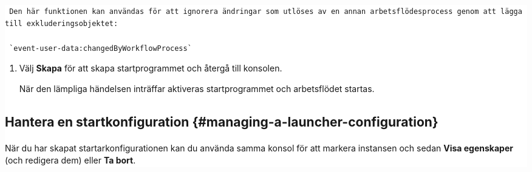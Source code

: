      Den här funktionen kan användas för att ignorera ändringar som utlöses av en annan arbetsflödesprocess genom att lägga till exkluderingsobjektet:

     `event-user-data:changedByWorkflowProcess`

1. Välj **Skapa** för att skapa startprogrammet och återgå till konsolen.

   När den lämpliga händelsen inträffar aktiveras startprogrammet och arbetsflödet startas.

## Hantera en startkonfiguration {#managing-a-launcher-configuration}

När du har skapat startarkonfigurationen kan du använda samma konsol för att markera instansen och sedan **Visa egenskaper** (och redigera dem) eller **Ta bort**.
